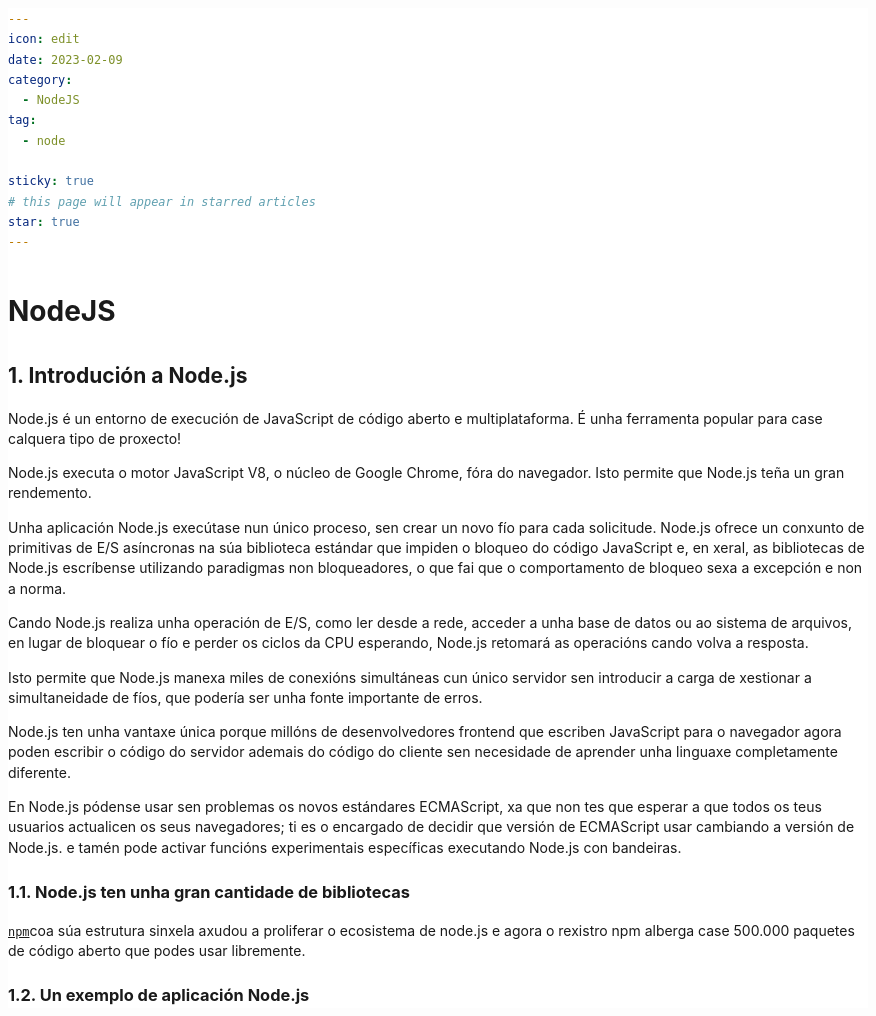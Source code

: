 ```yaml
---
icon: edit
date: 2023-02-09
category:
  - NodeJS
tag:
  - node
  
sticky: true
# this page will appear in starred articles
star: true
---
```


# NodeJS

## 1. Introdución a Node.js

Node.js é un entorno de execución de JavaScript de código aberto e multiplataforma. É unha ferramenta popular para case calquera tipo de proxecto!

Node.js executa o motor JavaScript V8, o núcleo de Google Chrome, fóra do navegador. Isto permite que Node.js teña un gran rendemento.

Unha aplicación Node.js execútase nun único proceso, sen crear un novo fío para cada solicitude. Node.js ofrece un conxunto de primitivas de E/S asíncronas na súa biblioteca estándar que impiden o bloqueo do código JavaScript e, en xeral, as  bibliotecas de Node.js escríbense utilizando paradigmas non bloqueadores, o que fai que o comportamento de bloqueo sexa a excepción e non a norma.

Cando Node.js realiza unha operación de E/S, como ler desde a rede, acceder a unha base de datos ou ao sistema de arquivos, en lugar de bloquear o  fío e perder os ciclos da CPU esperando, Node.js retomará as operacións  cando volva a resposta.

Isto permite que Node.js manexa miles de conexións simultáneas cun único  servidor sen introducir a carga de xestionar a simultaneidade de fíos,  que podería ser unha fonte importante de erros.

Node.js ten unha vantaxe única porque millóns de desenvolvedores frontend que  escriben JavaScript para o navegador agora poden escribir o código do  servidor ademais do código do cliente sen necesidade de aprender unha  linguaxe completamente diferente.

En Node.js pódense usar sen problemas os novos estándares ECMAScript, xa  que non tes que esperar a que todos os teus usuarios actualicen os seus  navegadores; ti es o encargado de decidir que versión de ECMAScript usar cambiando a versión de Node.js. e tamén pode activar funcións  experimentais específicas executando Node.js con bandeiras.

### 1.1. Node.js ten unha gran cantidade de bibliotecas

[`npm`](https://flaviocopes.com/npm/)coa súa estrutura sinxela axudou a proliferar o ecosistema de node.js e  agora o rexistro npm alberga case 500.000 paquetes de código aberto que  podes usar libremente.

### 1.2. Un exemplo de aplicación Node.js
